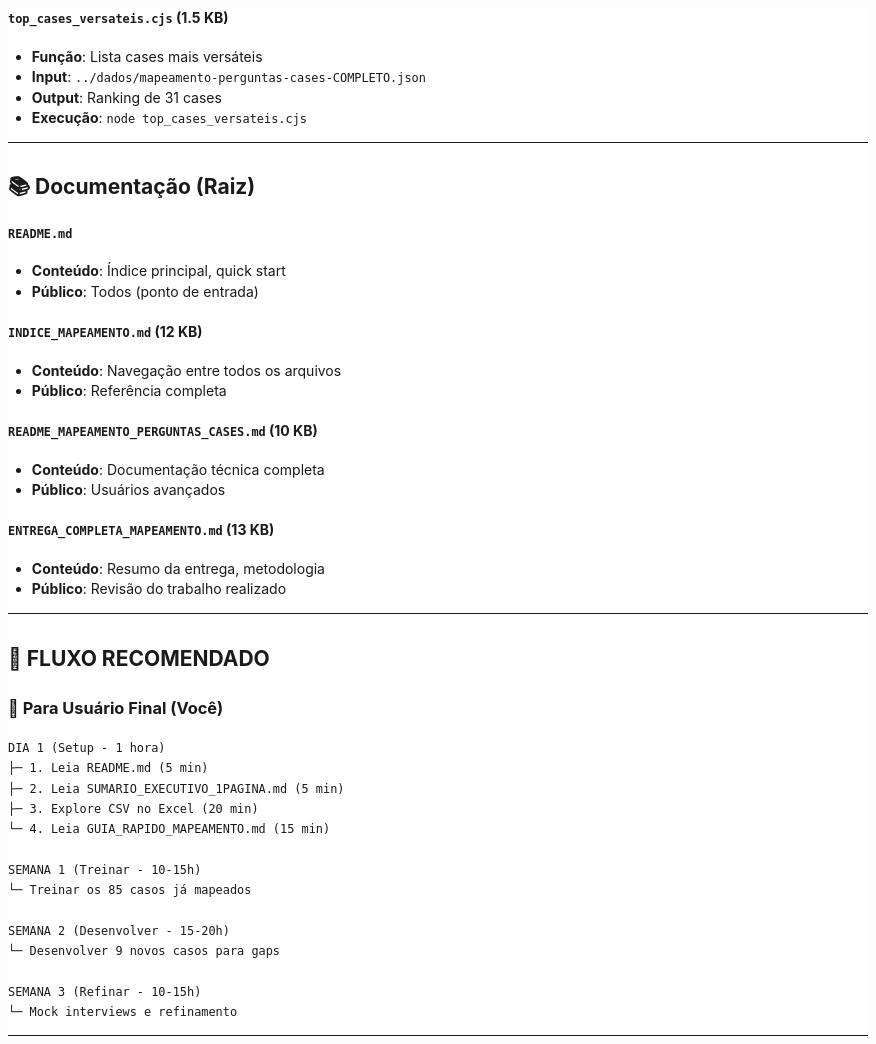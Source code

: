 #### `top_cases_versateis.cjs` (1.5 KB)
- **Função**: Lista cases mais versáteis
- **Input**: `../dados/mapeamento-perguntas-cases-COMPLETO.json`
- **Output**: Ranking de 31 cases
- **Execução**: `node top_cases_versateis.cjs`

---

## 📚 **Documentação (Raiz)**

#### `README.md`
- **Conteúdo**: Índice principal, quick start
- **Público**: Todos (ponto de entrada)

#### `INDICE_MAPEAMENTO.md` (12 KB)
- **Conteúdo**: Navegação entre todos os arquivos
- **Público**: Referência completa

#### `README_MAPEAMENTO_PERGUNTAS_CASES.md` (10 KB)
- **Conteúdo**: Documentação técnica completa
- **Público**: Usuários avançados

#### `ENTREGA_COMPLETA_MAPEAMENTO.md` (13 KB)
- **Conteúdo**: Resumo da entrega, metodologia
- **Público**: Revisão do trabalho realizado

---

## 🎯 FLUXO RECOMENDADO

### 👤 **Para Usuário Final** (Você)

```
DIA 1 (Setup - 1 hora)
├─ 1. Leia README.md (5 min)
├─ 2. Leia SUMARIO_EXECUTIVO_1PAGINA.md (5 min)
├─ 3. Explore CSV no Excel (20 min)
└─ 4. Leia GUIA_RAPIDO_MAPEAMENTO.md (15 min)

SEMANA 1 (Treinar - 10-15h)
└─ Treinar os 85 casos já mapeados

SEMANA 2 (Desenvolver - 15-20h)
└─ Desenvolver 9 novos casos para gaps

SEMANA 3 (Refinar - 10-15h)
└─ Mock interviews e refinamento
```

---
